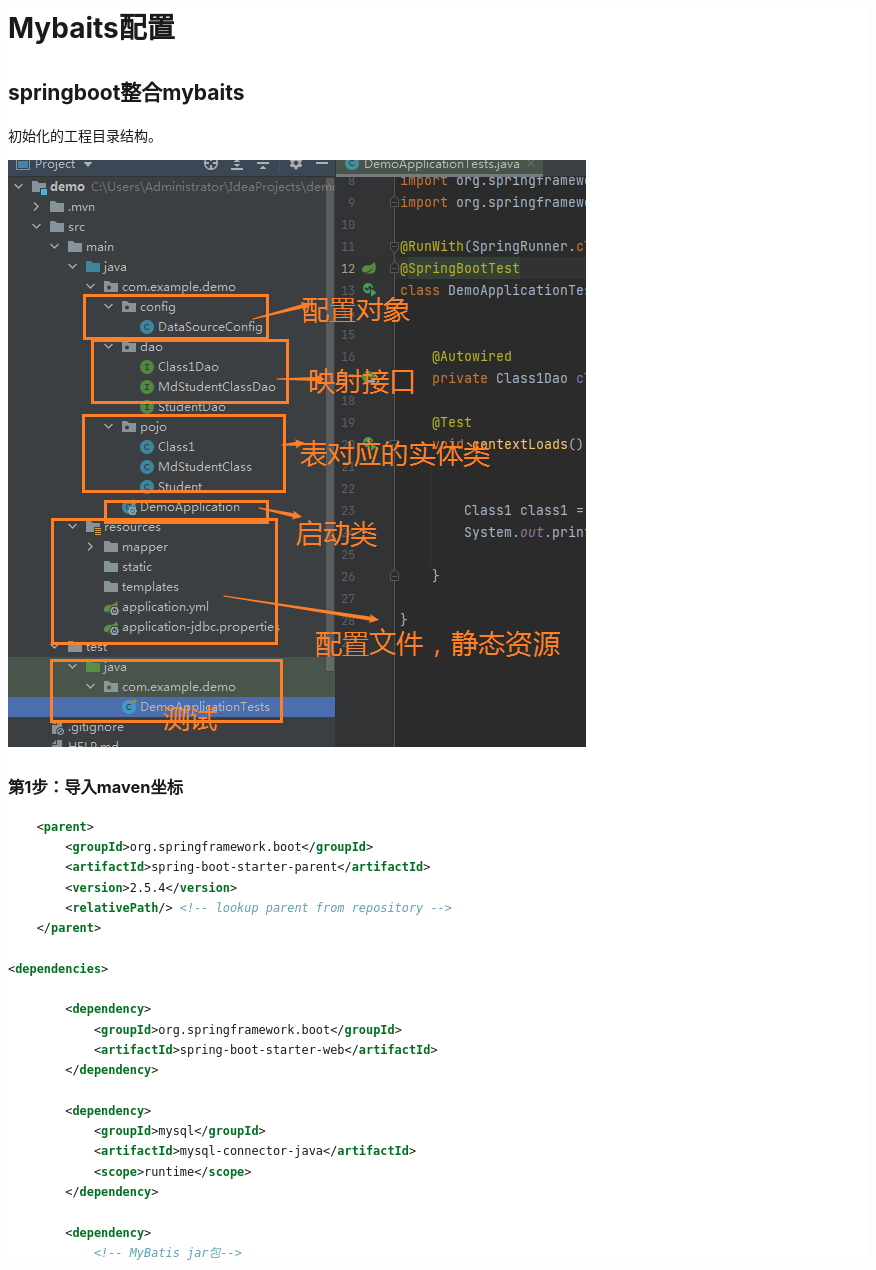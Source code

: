 # Mybaits配置

## springboot整合mybaits

初始化的工程目录结构。

![image-20230421172509616](./mybatis.assets/image-20230421172509616.png)

### **第1步：导入maven坐标**

```xml
	<parent>
        <groupId>org.springframework.boot</groupId>
        <artifactId>spring-boot-starter-parent</artifactId>
        <version>2.5.4</version>
        <relativePath/> <!-- lookup parent from repository -->
    </parent>

<dependencies>

        <dependency>
            <groupId>org.springframework.boot</groupId>
            <artifactId>spring-boot-starter-web</artifactId>
        </dependency>

        <dependency>
            <groupId>mysql</groupId>
            <artifactId>mysql-connector-java</artifactId>
            <scope>runtime</scope>
        </dependency>

        <dependency>
            <!-- MyBatis jar包-->
```